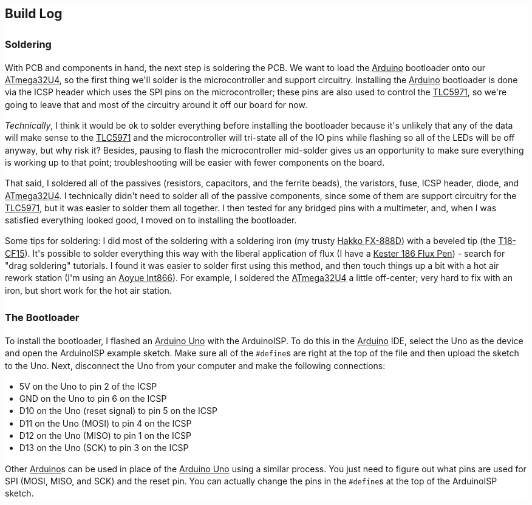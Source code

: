 ## Build Log
### Soldering
With PCB and components in hand, the next step is soldering the PCB. We want to
load the [Arduino] bootloader onto our [ATmega32U4], so the first thing we'll
solder is the microcontroller and support circuitry. Installing the [Arduino]
bootloader is done via the ICSP header which uses the SPI pins on the
microcontroller; these pins are also used to control the [TLC5971], so we're
going to leave that and most of the circuitry around it off our board for now.

*Technically*, I think it would be ok to solder everything before installing
the bootloader because it's unlikely that any of the data will make sense to
the [TLC5971] and the microcontroller will tri-state all of the IO pins while
flashing so all of the LEDs will be off anyway, but why risk it? Besides,
pausing to flash the microcontroller mid-solder gives us an opportunity to
make sure everything is working up to that point; troubleshooting will be
easier with fewer components on the board.

That said, I soldered all of the passives (resistors, capacitors, and the
ferrite beads), the varistors, fuse, ICSP header, diode, and [ATmega32U4]. I
technically didn't need to solder all of the passive components, since some of
them are support circuitry for the [TLC5971], but it was easier to solder them
all together. I then tested for any bridged pins with a multimeter, and, when I
was satisfied everything looked good, I moved on to installing the bootloader.

Some tips for soldering: I did most of the soldering with a soldering iron
(my trusty [Hakko FX-888D]) with a beveled tip (the [T18-CF15]). It's possible
to solder everything this way with the liberal application of flux (I have a
[Kester 186 Flux Pen]) - search for "drag soldering" tutorials. I found it
was easier to solder first using this method, and then touch things up a bit
with a hot air rework station (I'm using an [Aoyue Int866]). For example, I
soldered the [ATmega32U4] a little off-center; very hard to fix with an iron,
but short work for the hot air station.

### The Bootloader
To install the bootloader, I flashed an [Arduino Uno] with the ArduinoISP. To
do this in the [Arduino] IDE, select the Uno as the device and open the
ArduinoISP example sketch. Make sure all of the `#define`s are right at the
top of the file and then upload the sketch to the Uno. Next, disconnect the
Uno from your computer and make the following connections:
* 5V on the Uno to pin 2 of the ICSP
* GND on the Uno to pin 6 on the ICSP
* D10 on the Uno (reset signal) to pin 5 on the ICSP
* D11 on the Uno (MOSI) to pin 4 on the ICSP
* D12 on the Uno (MISO) to pin 1 on the ICSP
* D13 on the Uno (SCK) to pin 3 on the ICSP

Other [Arduino]s can be used in place of the [Arduino Uno] using a similar
process. You just need to figure out what pins are used for SPI (MOSI, MISO,
and SCK) and the reset pin. You can actually change the pins in the `#define`s
at the top of the ArduinoISP sketch.


[ALLPCB.com]: http://www.allpcb.com/
[ATmega32U4]: http://www.microchip.com/wwwproducts/en/ATmega32u4
[Aoyue Int866]: https://www.aoyue.eu/aoyue-int866-3in1-rework-station-lead-free-hot-air-soldering-station.html
[Arduino Leonardo]: https://store.arduino.cc/usa/arduino-leonardo-with-headers
[Arduino Uno]: https://store.arduino.cc/usa/arduino-uno-rev3
[Arduino]: https://www.arduino.cc/
[CC-BY-NC-SA]: https://creativecommons.org/licenses/by-nc-sa/4.0/
[CC-BY-SA]: https://creativecommons.org/licenses/by-sa/4.0/
[DigiKey]: https://www.digikey.com/
[FreeCAD]: https://www.freecadweb.org/
[Hakko FX-888D]: https://www.hakkousa.com/products/soldering/hakko-fx-888d-digital-soldering-station-10145.html
[Inkscape]: https://inkscape.org/
[Kester 186 Flux Pen]: https://www.kester.com/products/product/186-flux-pen
[KiCad]: http://kicad-pcb.org/
[MIT]: https://choosealicense.com/licenses/mit/
[Photoshop]: https://www.adobe.com/products/photoshop.html
[Ponoko]: https://www.ponoko.com/
[T18-CF15]: https://www.hakkousa.com/products/soldering-iron-tips/t18-series/t18-cf15.html
[TLC5971]: http://www.ti.com/product/TLC5971
[lasercat.party]: http://lasercat.party
[lasercatparty]: https://github.com/bmatcuk/lasercatparty
[part library]: https://github.com/bmatcuk/bmatcuk-kicad-library/